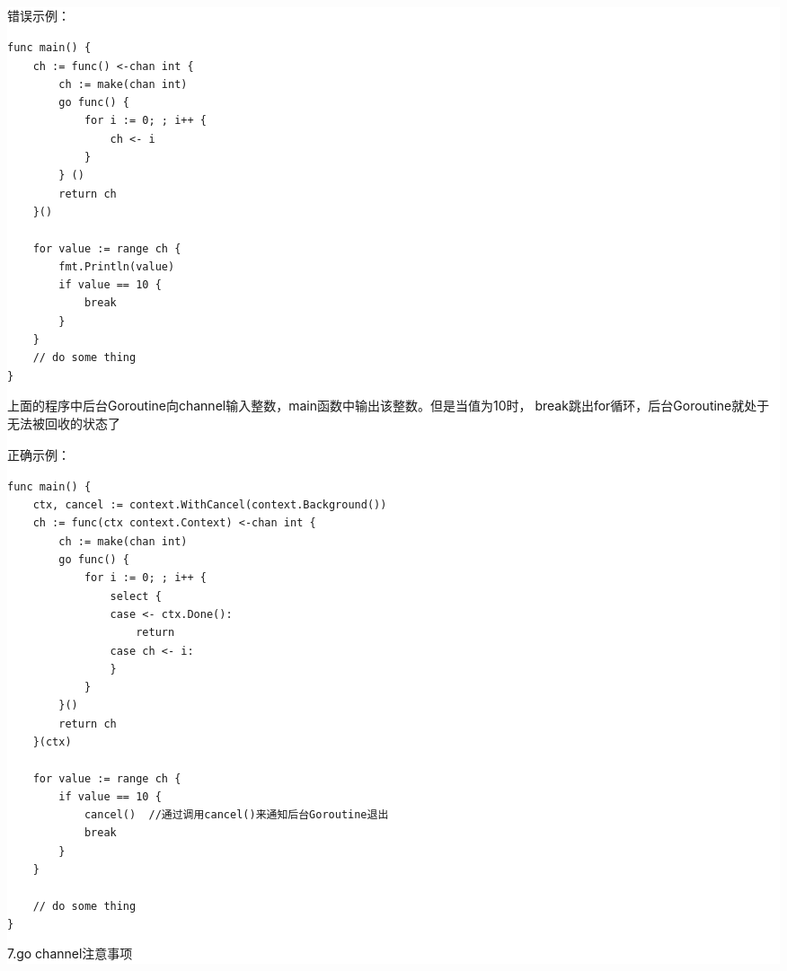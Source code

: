 错误示例：
```
func main() {
    ch := func() <-chan int {
        ch := make(chan int)
        go func() {
            for i := 0; ; i++ {
                ch <- i
            }
        } ()
        return ch
    }()

    for value := range ch {
        fmt.Println(value)
        if value == 10 {
            break
        }
    }
    // do some thing
}
```
上面的程序中后台Goroutine向channel输入整数，main函数中输出该整数。但是当值为10时， break跳出for循环，后台Goroutine就处于无法被回收的状态了

正确示例：
```
func main() {
    ctx, cancel := context.WithCancel(context.Background())
    ch := func(ctx context.Context) <-chan int {
        ch := make(chan int)
        go func() {
            for i := 0; ; i++ {
                select {
                case <- ctx.Done():
                    return
                case ch <- i:
                }
            }
        }()
        return ch
    }(ctx)

    for value := range ch {
        if value == 10 {
            cancel()  //通过调用cancel()来通知后台Goroutine退出
            break
        }
    }
    
    // do some thing
}
```
7.go channel注意事项
